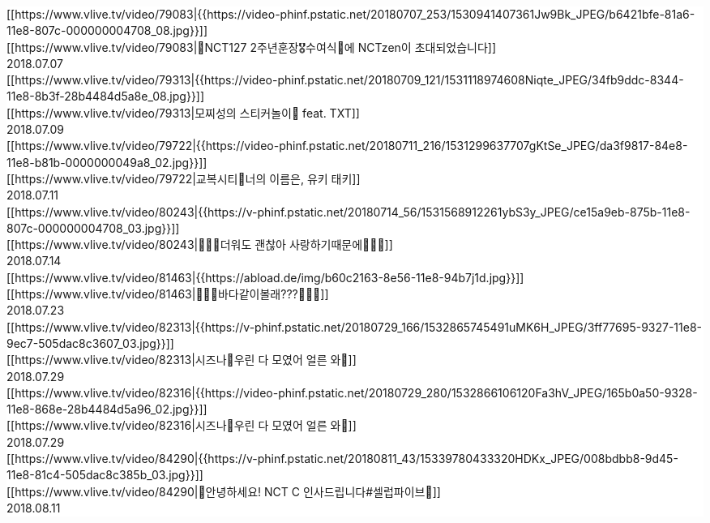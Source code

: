 <div vlive>
[[https://www.vlive.tv/video/79083|{{https://video-phinf.pstatic.net/20180707_253/1530941407361Jw9Bk_JPEG/b6421bfe-81a6-11e8-807c-000000004708_08.jpg}}]]
<div title>[[https://www.vlive.tv/video/79083|💚NCT127 2주년훈장🎖수여식💚에 NCTzen이 초대되었습니다]]</div>
<div date>2018.07.07</div>
</div>

<div vlive>
[[https://www.vlive.tv/video/79313|{{https://video-phinf.pstatic.net/20180709_121/1531118974608Niqte_JPEG/34fb9ddc-8344-11e8-8b3f-28b4484d5a8e_08.jpg}}]]
<div title>[[https://www.vlive.tv/video/79313|모찌성의 스티커놀이💚 feat. TXT]]</div>
<div date>2018.07.09</div>
</div>

<div vlive>
[[https://www.vlive.tv/video/79722|{{https://video-phinf.pstatic.net/20180711_216/1531299637707gKtSe_JPEG/da3f9817-84e8-11e8-b81b-0000000049a8_02.jpg}}]]
<div title>[[https://www.vlive.tv/video/79722|교복시티💚너의 이름은, 유키 태키]]</div>
<div date>2018.07.11</div>
</div>

<div vlive>
[[https://www.vlive.tv/video/80243|{{https://v-phinf.pstatic.net/20180714_56/1531568912261ybS3y_JPEG/ce15a9eb-875b-11e8-807c-000000004708_03.jpg}}]]
<div title>[[https://www.vlive.tv/video/80243|💚💚💚더워도 괜찮아 사랑하기때문에💚💚💚]]</div>
<div date>2018.07.14</div>
</div>

<div vlive>
[[https://www.vlive.tv/video/81463|{{https://abload.de/img/b60c2163-8e56-11e8-94b7j1d.jpg}}]]
<div title>[[https://www.vlive.tv/video/81463|💚💚💚바다같이볼래???💚💚💚]]</div>
<div date>2018.07.23</div>
</div>

<div vlive>
[[https://www.vlive.tv/video/82313|{{https://v-phinf.pstatic.net/20180729_166/1532865745491uMK6H_JPEG/3ff77695-9327-11e8-9ec7-505dac8c3607_03.jpg}}]]
<div title>[[https://www.vlive.tv/video/82313|시즈나💚우린 다 모였어 얼른 와💚]]</div>
<div date>2018.07.29</div>
</div>

<div vlive>
[[https://www.vlive.tv/video/82316|{{https://video-phinf.pstatic.net/20180729_280/1532866106120Fa3hV_JPEG/165b0a50-9328-11e8-868e-28b4484d5a96_02.jpg}}]]
<div title>[[https://www.vlive.tv/video/82316|시즈나💚우린 다 모였어 얼른 와💚]]</div>
<div date>2018.07.29</div>
</div>

<div vlive>
[[https://www.vlive.tv/video/84290|{{https://v-phinf.pstatic.net/20180811_43/15339780433320HDKx_JPEG/008bdbb8-9d45-11e8-81c4-505dac8c385b_03.jpg}}]]
<div title>[[https://www.vlive.tv/video/84290|💚안녕하세요! NCT C 인사드립니다#셀럽파이브💚]]</div>
<div date>2018.08.11</div>
</div>
